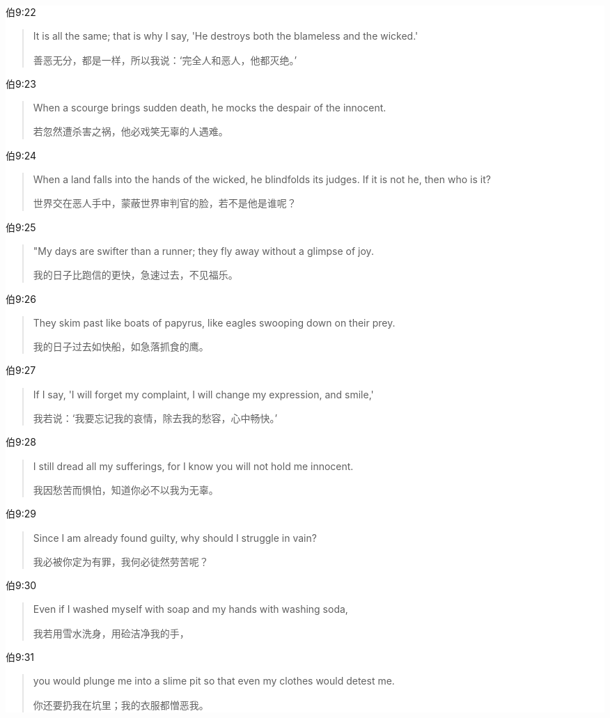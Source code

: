 
伯9:22
> It is all the same; that is why I say, 'He destroys both the blameless and the wicked.'
>
> 善恶无分，都是一样，所以我说：‘完全人和恶人，他都灭绝。’


伯9:23
> When a scourge brings sudden death, he mocks the despair of the innocent.
>
> 若忽然遭杀害之祸，他必戏笑无辜的人遇难。


伯9:24
> When a land falls into the hands of the wicked, he blindfolds its judges. If it is not he, then who is it?
>
> 世界交在恶人手中，蒙蔽世界审判官的脸，若不是他是谁呢？


伯9:25
> "My days are swifter than a runner; they fly away without a glimpse of joy.
>
> 我的日子比跑信的更快，急速过去，不见福乐。


伯9:26
> They skim past like boats of papyrus, like eagles swooping down on their prey.
>
> 我的日子过去如快船，如急落抓食的鹰。


伯9:27
> If I say, 'I will forget my complaint, I will change my expression, and smile,'
>
> 我若说：‘我要忘记我的哀情，除去我的愁容，心中畅快。’


伯9:28
> I still dread all my sufferings, for I know you will not hold me innocent.
>
> 我因愁苦而惧怕，知道你必不以我为无辜。


伯9:29
> Since I am already found guilty, why should I struggle in vain?
>
> 我必被你定为有罪，我何必徒然劳苦呢？


伯9:30
> Even if I washed myself with soap and my hands with washing soda,
>
> 我若用雪水洗身，用硷洁净我的手，


伯9:31
> you would plunge me into a slime pit so that even my clothes would detest me.
>
> 你还要扔我在坑里；我的衣服都憎恶我。
